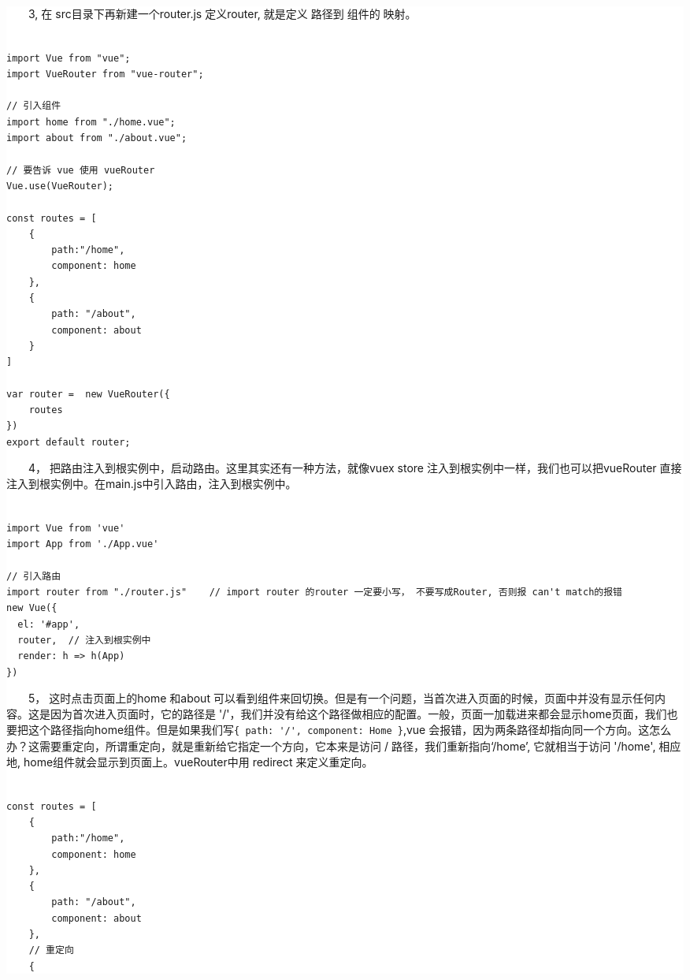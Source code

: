 　　3,  在 src目录下再新建一个router.js 定义router, 就是定义 路径到 组件的 映射。
```

import Vue from "vue";
import VueRouter from "vue-router";

// 引入组件
import home from "./home.vue";
import about from "./about.vue";

// 要告诉 vue 使用 vueRouter
Vue.use(VueRouter);

const routes = [
    {
        path:"/home",
        component: home
    },
    {
        path: "/about",
        component: about
    }
]

var router =  new VueRouter({
    routes
})
export default router;

```

　　4， 把路由注入到根实例中，启动路由。这里其实还有一种方法，就像vuex  store 注入到根实例中一样，我们也可以把vueRouter 直接注入到根实例中。在main.js中引入路由，注入到根实例中。
```

import Vue from 'vue'
import App from './App.vue'

// 引入路由
import router from "./router.js"    // import router 的router 一定要小写， 不要写成Router, 否则报 can't match的报错
new Vue({
  el: '#app',
  router,  // 注入到根实例中
  render: h => h(App)
})

```

　　5， 这时点击页面上的home 和about 可以看到组件来回切换。但是有一个问题，当首次进入页面的时候，页面中并没有显示任何内容。这是因为首次进入页面时，它的路径是 '/'，我们并没有给这个路径做相应的配置。一般，页面一加载进来都会显示home页面，我们也要把这个路径指向home组件。但是如果我们写`{ path: '/', component: Home }`,vue 会报错，因为两条路径却指向同一个方向。这怎么办？这需要重定向，所谓重定向，就是重新给它指定一个方向，它本来是访问 / 路径，我们重新指向‘/home’, 它就相当于访问 '/home', 相应地, home组件就会显示到页面上。vueRouter中用 redirect 来定义重定向。
```

const routes = [
    {
        path:"/home",
        component: home
    },
    {
        path: "/about",
        component: about
    },
    // 重定向
    {
```